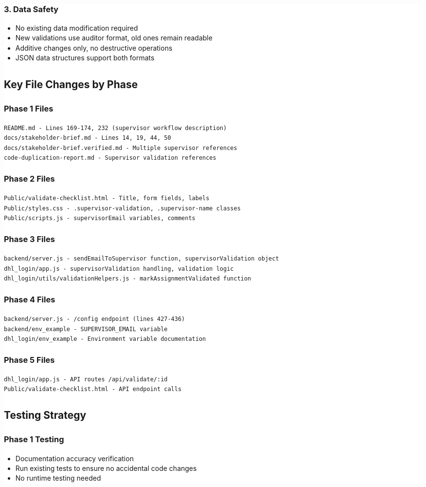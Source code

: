 ### 3. Data Safety
- No existing data modification required
- New validations use auditor format, old ones remain readable
- Additive changes only, no destructive operations
- JSON data structures support both formats

## Key File Changes by Phase

### Phase 1 Files
```
README.md - Lines 169-174, 232 (supervisor workflow description)
docs/stakeholder-brief.md - Lines 14, 19, 44, 50
docs/stakeholder-brief.verified.md - Multiple supervisor references
code-duplication-report.md - Supervisor validation references
```

### Phase 2 Files
```
Public/validate-checklist.html - Title, form fields, labels
Public/styles.css - .supervisor-validation, .supervisor-name classes
Public/scripts.js - supervisorEmail variables, comments
```

### Phase 3 Files
```
backend/server.js - sendEmailToSupervisor function, supervisorValidation object
dhl_login/app.js - supervisorValidation handling, validation logic
dhl_login/utils/validationHelpers.js - markAssignmentValidated function
```

### Phase 4 Files
```
backend/server.js - /config endpoint (lines 427-436)
backend/env_example - SUPERVISOR_EMAIL variable
dhl_login/env_example - Environment variable documentation
```

### Phase 5 Files
```
dhl_login/app.js - API routes /api/validate/:id
Public/validate-checklist.html - API endpoint calls
```

## Testing Strategy

### Phase 1 Testing
- Documentation accuracy verification
- Run existing tests to ensure no accidental code changes
- No runtime testing needed
